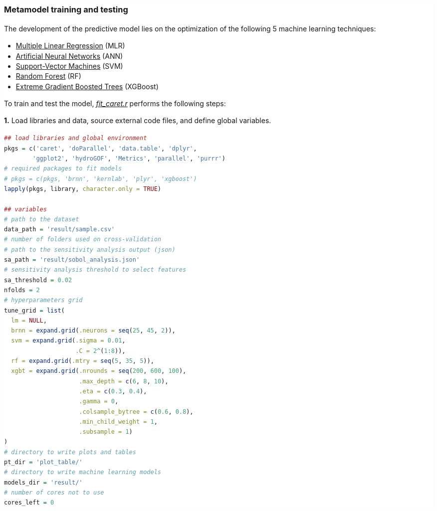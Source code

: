 ### Metamodel training and testing

The development of the predictive model lies on the optimization of the following 5 machine learning techniques:
* [Multiple Linear Regression](https://en.wikipedia.org/wiki/Linear_regression) (MLR)
* [Artificial Neural Networks](https://en.wikipedia.org/wiki/Artificial_neural_network) (ANN)
* [Support-Vector Machines](https://en.wikipedia.org/wiki/Support-vector_machine) (SVM)
* [Random Forest](https://en.wikipedia.org/wiki/Random_forest) (RF)
* [Extreme Gradient Boosted Trees](https://en.wikipedia.org/wiki/XGBoost) (XGBoost)

To train and test the model, *[fit_caret.r](https://github.com/rodolfoksveiga/master_ufsc/blob/master/code/main2.r)* performs the following steps:

**1.** Load libraries and data, source external code files, and define global variables.

```R
## load libraries and global environment
pkgs = c('caret', 'doParallel', 'data.table', 'dplyr',
        'ggplot2', 'hydroGOF', 'Metrics', 'parallel', 'purrr')
# required packages to fit models
# pkgs = c(pkgs, 'brnn', 'kernlab', 'plyr', 'xgboost')
lapply(pkgs, library, character.only = TRUE)

## variables
# path to the dataset
data_path = 'result/sample.csv'
# number of folders used on cross-validation
# path to the sensitivity analysis output (json)
sa_path = 'result/sobol_analysis.json'
# sensitivity analysis threshold to select features
sa_threshold = 0.02
nfolds = 2
# hyperparameters grid
tune_grid = list(
  lm = NULL,
  brnn = expand.grid(.neurons = seq(25, 45, 2)),
  svm = expand.grid(.sigma = 0.01,
                    .C = 2^(1:8)),
  rf = expand.grid(.mtry = seq(5, 35, 5)),
  xgbt = expand.grid(.nrounds = seq(200, 600, 100),
                     .max_depth = c(6, 8, 10),
                     .eta = c(0.3, 0.4),
                     .gamma = 0,
                     .colsample_bytree = c(0.6, 0.8),
                     .min_child_weight = 1,
                     .subsample = 1)
)
# directory to write plots and tables
pt_dir = 'plot_table/'
# directory to write machine learning models
models_dir = 'result/'
# number of cores not to use
cores_left = 0
```
